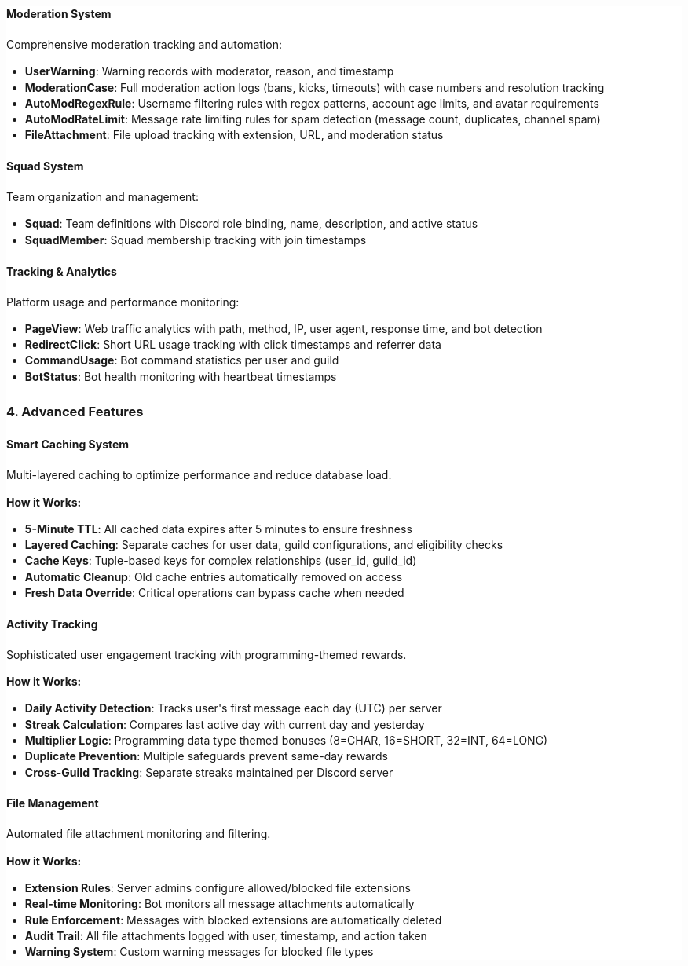 #### **Moderation System**
Comprehensive moderation tracking and automation:

- **UserWarning**: Warning records with moderator, reason, and timestamp
- **ModerationCase**: Full moderation action logs (bans, kicks, timeouts) with case numbers and resolution tracking
- **AutoModRegexRule**: Username filtering rules with regex patterns, account age limits, and avatar requirements
- **AutoModRateLimit**: Message rate limiting rules for spam detection (message count, duplicates, channel spam)
- **FileAttachment**: File upload tracking with extension, URL, and moderation status

#### **Squad System**
Team organization and management:

- **Squad**: Team definitions with Discord role binding, name, description, and active status
- **SquadMember**: Squad membership tracking with join timestamps

#### **Tracking & Analytics**
Platform usage and performance monitoring:

- **PageView**: Web traffic analytics with path, method, IP, user agent, response time, and bot detection
- **RedirectClick**: Short URL usage tracking with click timestamps and referrer data
- **CommandUsage**: Bot command statistics per user and guild
- **BotStatus**: Bot health monitoring with heartbeat timestamps

### 4. Advanced Features

#### **Smart Caching System**
Multi-layered caching to optimize performance and reduce database load.

**How it Works:**
- **5-Minute TTL**: All cached data expires after 5 minutes to ensure freshness
- **Layered Caching**: Separate caches for user data, guild configurations, and eligibility checks
- **Cache Keys**: Tuple-based keys for complex relationships (user_id, guild_id)
- **Automatic Cleanup**: Old cache entries automatically removed on access
- **Fresh Data Override**: Critical operations can bypass cache when needed

#### **Activity Tracking**
Sophisticated user engagement tracking with programming-themed rewards.

**How it Works:**
- **Daily Activity Detection**: Tracks user's first message each day (UTC) per server
- **Streak Calculation**: Compares last active day with current day and yesterday
- **Multiplier Logic**: Programming data type themed bonuses (8=CHAR, 16=SHORT, 32=INT, 64=LONG)
- **Duplicate Prevention**: Multiple safeguards prevent same-day rewards
- **Cross-Guild Tracking**: Separate streaks maintained per Discord server

#### **File Management**
Automated file attachment monitoring and filtering.

**How it Works:**
- **Extension Rules**: Server admins configure allowed/blocked file extensions
- **Real-time Monitoring**: Bot monitors all message attachments automatically
- **Rule Enforcement**: Messages with blocked extensions are automatically deleted
- **Audit Trail**: All file attachments logged with user, timestamp, and action taken
- **Warning System**: Custom warning messages for blocked file types

